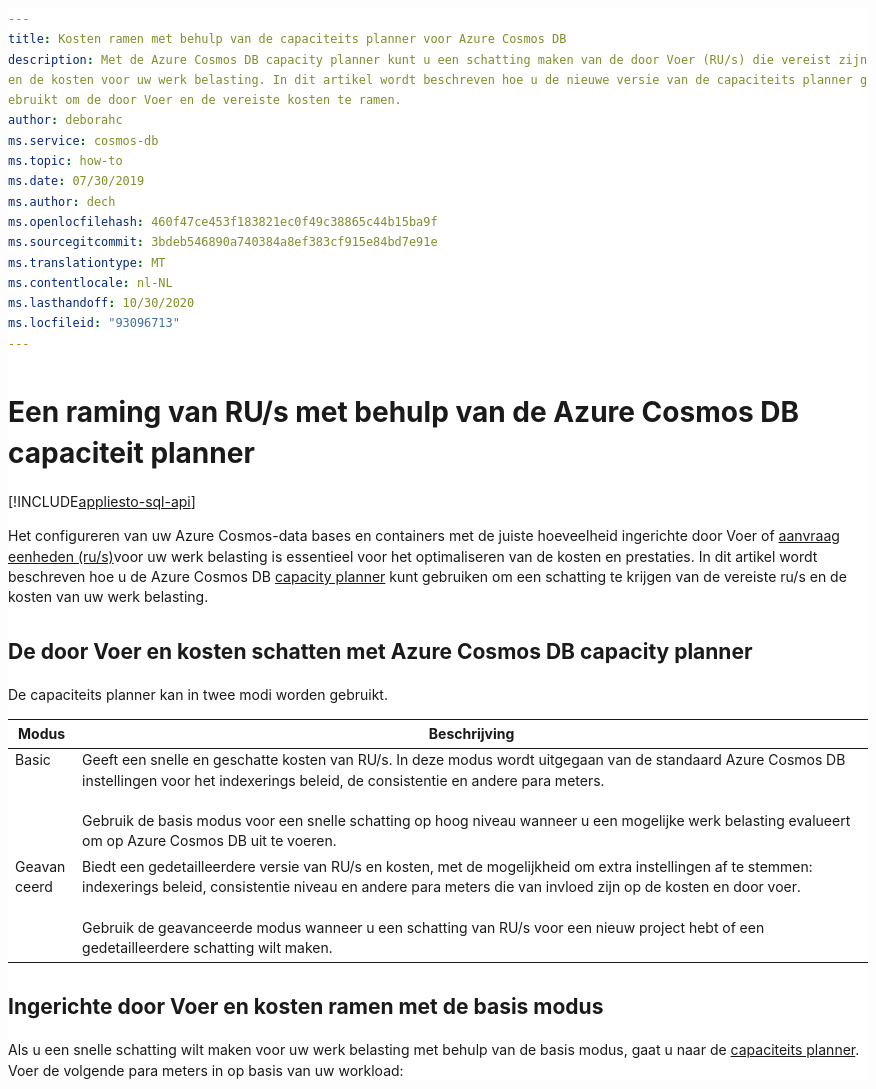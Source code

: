 ```yaml
---
title: Kosten ramen met behulp van de capaciteits planner voor Azure Cosmos DB
description: Met de Azure Cosmos DB capacity planner kunt u een schatting maken van de door Voer (RU/s) die vereist zijn en de kosten voor uw werk belasting. In dit artikel wordt beschreven hoe u de nieuwe versie van de capaciteits planner gebruikt om de door Voer en de vereiste kosten te ramen.
author: deborahc
ms.service: cosmos-db
ms.topic: how-to
ms.date: 07/30/2019
ms.author: dech
ms.openlocfilehash: 460f47ce453f183821ec0f49c38865c44b15ba9f
ms.sourcegitcommit: 3bdeb546890a740384a8ef383cf915e84bd7e91e
ms.translationtype: MT
ms.contentlocale: nl-NL
ms.lasthandoff: 10/30/2020
ms.locfileid: "93096713"
---
```

# <a name="estimate-rus-using-the-azure-cosmos-db-capacity-planner"></a>Een raming van RU/s met behulp van de Azure Cosmos DB capaciteit planner
[!INCLUDE[appliesto-sql-api](includes/appliesto-sql-api.md)]

Het configureren van uw Azure Cosmos-data bases en containers met de juiste hoeveelheid ingerichte door Voer of [aanvraag eenheden (ru/s)](request-units.md)voor uw werk belasting is essentieel voor het optimaliseren van de kosten en prestaties. In dit artikel wordt beschreven hoe u de Azure Cosmos DB [capacity planner](https://cosmos.azure.com/capacitycalculator/) kunt gebruiken om een schatting te krijgen van de vereiste ru/s en de kosten van uw werk belasting. 

## <a name="how-to-estimate-throughput-and-cost-with-azure-cosmos-db-capacity-planner"></a>De door Voer en kosten schatten met Azure Cosmos DB capacity planner

De capaciteits planner kan in twee modi worden gebruikt.

|**Modus**  |**Beschrijving**  |
|---------|---------|
|Basic|Geeft een snelle en geschatte kosten van RU/s. In deze modus wordt uitgegaan van de standaard Azure Cosmos DB instellingen voor het indexerings beleid, de consistentie en andere para meters. <br/><br/>Gebruik de basis modus voor een snelle schatting op hoog niveau wanneer u een mogelijke werk belasting evalueert om op Azure Cosmos DB uit te voeren.|
|Geavanceerd|Biedt een gedetailleerdere versie van RU/s en kosten, met de mogelijkheid om extra instellingen af te stemmen: indexerings beleid, consistentie niveau en andere para meters die van invloed zijn op de kosten en door voer. <br/><br/>Gebruik de geavanceerde modus wanneer u een schatting van RU/s voor een nieuw project hebt of een gedetailleerdere schatting wilt maken. |


## <a name="estimate-provisioned-throughput-and-cost-using-basic-mode"></a>Ingerichte door Voer en kosten ramen met de basis modus
Als u een snelle schatting wilt maken voor uw werk belasting met behulp van de basis modus, gaat u naar de [capaciteits planner](https://cosmos.azure.com/capacitycalculator/). Voer de volgende para meters in op basis van uw workload: 
